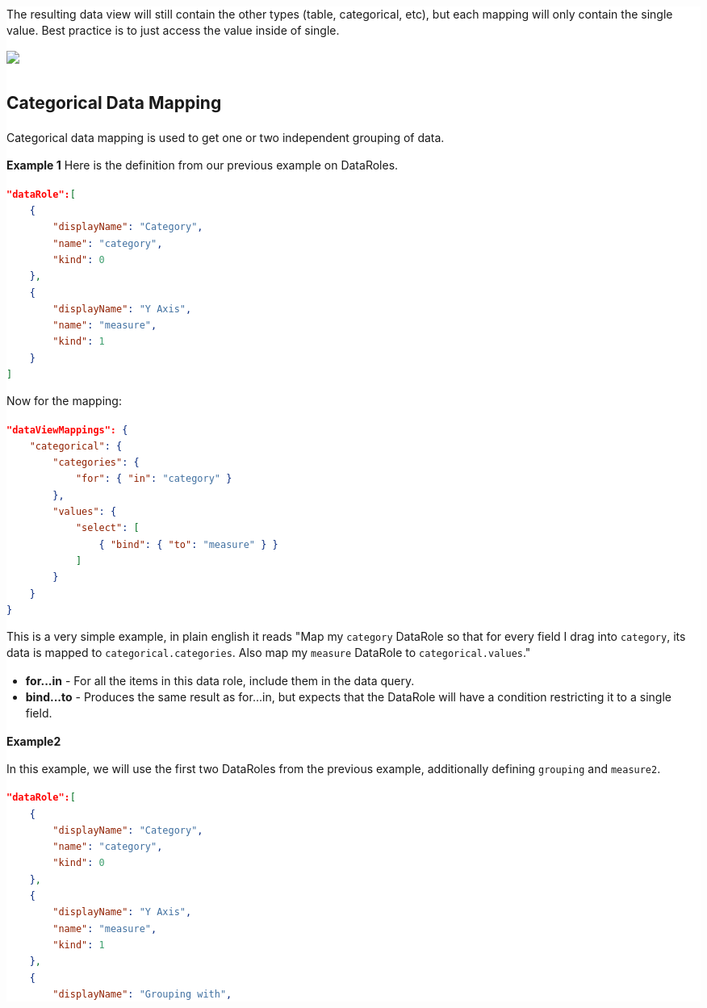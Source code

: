 The resulting data view will still contain the other types (table, categorical, etc), but each mapping will only contain the single value. Best practice is to just access the value inside of single.

![](../images/DataViewMappingResultSingle.png)

## Categorical Data Mapping

Categorical data mapping is used to get one or two independent grouping of data.

**Example 1**
Here is the definition from our previous example on DataRoles.
```json
"dataRole":[
    {
        "displayName": "Category",
        "name": "category",
        "kind": 0
    },
    {
        "displayName": "Y Axis",
        "name": "measure",
        "kind": 1
    }
]
```
Now for the mapping:
```json
"dataViewMappings": {
    "categorical": {
        "categories": {
            "for": { "in": "category" }
        },
        "values": {
            "select": [
                { "bind": { "to": "measure" } }
            ]
        }
    }
}
```
This is a very simple example, in plain english it reads "Map my `category` DataRole so that for every field I drag into `category`, its data is mapped to `categorical.categories`. Also map my `measure` DataRole to `categorical.values`."

* **for...in** - For all the items in this data role, include them in the data query.
* **bind...to** - Produces the same result as for...in, but expects that the DataRole will have a condition restricting it to a single field.

**Example2**

In this example, we will use the first two DataRoles from the previous example, additionally defining `grouping` and `measure2`.
```json
"dataRole":[
    {
        "displayName": "Category",
        "name": "category",
        "kind": 0
    },
    {
        "displayName": "Y Axis",
        "name": "measure",
        "kind": 1
    },
    {
        "displayName": "Grouping with",
```